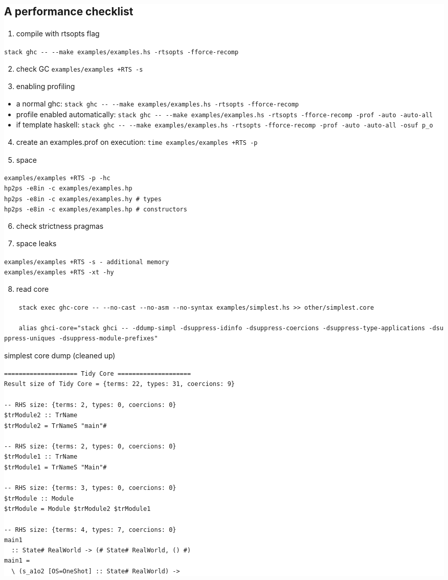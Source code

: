 A performance checklist
---

1. compile with rtsopts flag

```
stack ghc -- --make examples/examples.hs -rtsopts -fforce-recomp
```

2.  check GC `examples/examples +RTS -s`

3.  enabling profiling

  - a normal ghc: `stack ghc -- --make examples/examples.hs -rtsopts -fforce-recomp`
  - profile enabled automatically: `stack ghc -- --make examples/examples.hs -rtsopts -fforce-recomp -prof -auto -auto-all`
  - if template haskell: `stack ghc -- --make examples/examples.hs -rtsopts -fforce-recomp -prof -auto -auto-all -osuf p_o`

4.  create an examples.prof on execution: `time examples/examples +RTS -p`

5.  space

```
examples/examples +RTS -p -hc
hp2ps -e8in -c examples/examples.hp
hp2ps -e8in -c examples/examples.hy # types
hp2ps -e8in -c examples/examples.hp # constructors
```

6.  check strictness pragmas

7.  space leaks

```
examples/examples +RTS -s - additional memory
examples/examples +RTS -xt -hy
```

8. read core

```
    stack exec ghc-core -- --no-cast --no-asm --no-syntax examples/simplest.hs >> other/simplest.core

    alias ghci-core="stack ghci -- -ddump-simpl -dsuppress-idinfo -dsuppress-coercions -dsuppress-type-applications -dsuppress-uniques -dsuppress-module-prefixes"
```

simplest core dump (cleaned up)

```
==================== Tidy Core ====================
Result size of Tidy Core = {terms: 22, types: 31, coercions: 9}

-- RHS size: {terms: 2, types: 0, coercions: 0}
$trModule2 :: TrName
$trModule2 = TrNameS "main"#

-- RHS size: {terms: 2, types: 0, coercions: 0}
$trModule1 :: TrName
$trModule1 = TrNameS "Main"#

-- RHS size: {terms: 3, types: 0, coercions: 0}
$trModule :: Module
$trModule = Module $trModule2 $trModule1

-- RHS size: {terms: 4, types: 7, coercions: 0}
main1
  :: State# RealWorld -> (# State# RealWorld, () #)
main1 =
  \ (s_a1o2 [OS=OneShot] :: State# RealWorld) ->
```